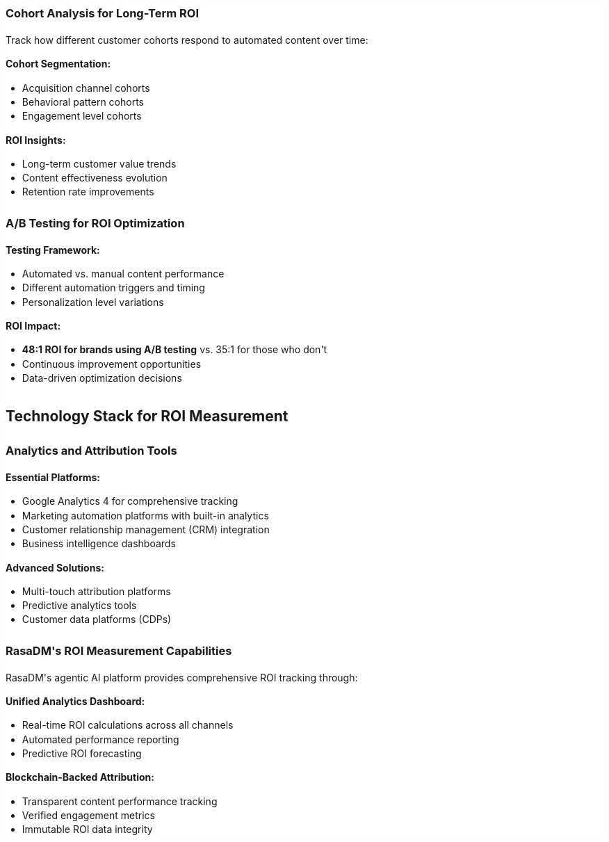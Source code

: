 ### Cohort Analysis for Long-Term ROI

Track how different customer cohorts respond to automated content over time:

**Cohort Segmentation:**
- Acquisition channel cohorts
- Behavioral pattern cohorts
- Engagement level cohorts

**ROI Insights:**
- Long-term customer value trends
- Content effectiveness evolution
- Retention rate improvements

### A/B Testing for ROI Optimization

**Testing Framework:**
- Automated vs. manual content performance
- Different automation triggers and timing
- Personalization level variations

**ROI Impact:**
- **48:1 ROI for brands using A/B testing** vs. 35:1 for those who don't
- Continuous improvement opportunities
- Data-driven optimization decisions

## Technology Stack for ROI Measurement

### Analytics and Attribution Tools

**Essential Platforms:**
- Google Analytics 4 for comprehensive tracking
- Marketing automation platforms with built-in analytics
- Customer relationship management (CRM) integration
- Business intelligence dashboards

**Advanced Solutions:**
- Multi-touch attribution platforms
- Predictive analytics tools
- Customer data platforms (CDPs)

### RasaDM's ROI Measurement Capabilities

RasaDM's agentic AI platform provides comprehensive ROI tracking through:

**Unified Analytics Dashboard:**
- Real-time ROI calculations across all channels
- Automated performance reporting
- Predictive ROI forecasting

**Blockchain-Backed Attribution:**
- Transparent content performance tracking
- Verified engagement metrics
- Immutable ROI data integrity
